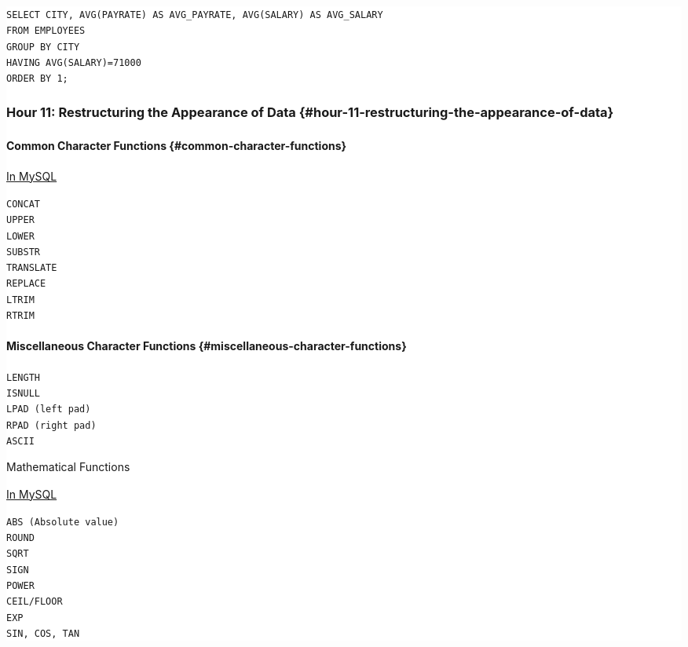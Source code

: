 
```
SELECT CITY, AVG(PAYRATE) AS AVG_PAYRATE, AVG(SALARY) AS AVG_SALARY
FROM EMPLOYEES
GROUP BY CITY
HAVING AVG(SALARY)=71000
ORDER BY 1;
```



### Hour 11: Restructuring the Appearance of Data {#hour-11-restructuring-the-appearance-of-data}


#### Common Character Functions {#common-character-functions}

[In MySQL](https://dev.mysql.com/doc/refman/8.0/en/string-functions.html)


```
CONCAT
UPPER
LOWER
SUBSTR
TRANSLATE
REPLACE
LTRIM
RTRIM
```



#### Miscellaneous Character Functions {#miscellaneous-character-functions}


```
LENGTH
ISNULL
LPAD (left pad)
RPAD (right pad)
ASCII
```


Mathematical Functions

[In MySQL ](https://dev.mysql.com/doc/refman/8.0/en/mathematical-functions.html)


```
ABS (Absolute value)
ROUND
SQRT
SIGN
POWER
CEIL/FLOOR
EXP
SIN, COS, TAN
```
